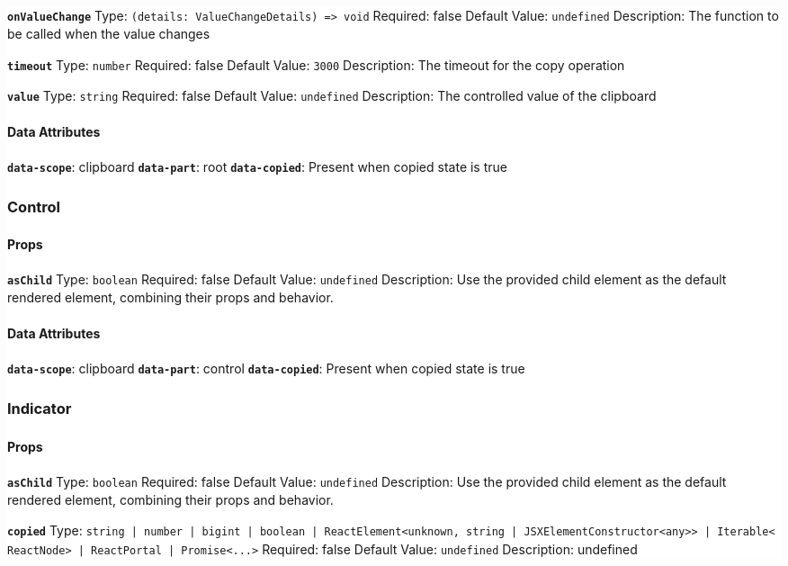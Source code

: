 **`onValueChange`**
Type: `(details: ValueChangeDetails) => void`
Required: false
Default Value: `undefined`
Description: The function to be called when the value changes

**`timeout`**
Type: `number`
Required: false
Default Value: `3000`
Description: The timeout for the copy operation

**`value`**
Type: `string`
Required: false
Default Value: `undefined`
Description: The controlled value of the clipboard

#### Data Attributes

**`data-scope`**: clipboard
**`data-part`**: root
**`data-copied`**: Present when copied state is true

### Control

#### Props

**`asChild`**
Type: `boolean`
Required: false
Default Value: `undefined`
Description: Use the provided child element as the default rendered element, combining their props and behavior.

#### Data Attributes

**`data-scope`**: clipboard
**`data-part`**: control
**`data-copied`**: Present when copied state is true

### Indicator

#### Props

**`asChild`**
Type: `boolean`
Required: false
Default Value: `undefined`
Description: Use the provided child element as the default rendered element, combining their props and behavior.

**`copied`**
Type: `string | number | bigint | boolean | ReactElement<unknown, string | JSXElementConstructor<any>> | Iterable<ReactNode> | ReactPortal | Promise<...>`
Required: false
Default Value: `undefined`
Description: undefined
